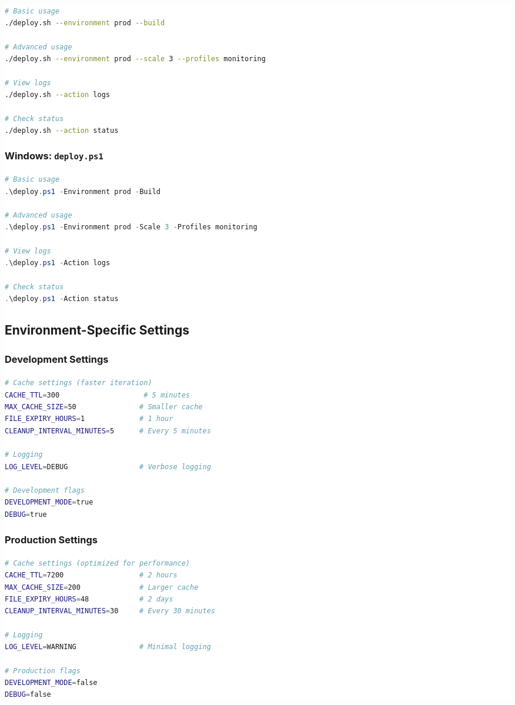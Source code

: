```bash
# Basic usage
./deploy.sh --environment prod --build

# Advanced usage
./deploy.sh --environment prod --scale 3 --profiles monitoring

# View logs
./deploy.sh --action logs

# Check status
./deploy.sh --action status
```

### Windows: `deploy.ps1`

```powershell
# Basic usage
.\deploy.ps1 -Environment prod -Build

# Advanced usage
.\deploy.ps1 -Environment prod -Scale 3 -Profiles monitoring

# View logs
.\deploy.ps1 -Action logs

# Check status
.\deploy.ps1 -Action status
```

## Environment-Specific Settings

### Development Settings

```bash
# Cache settings (faster iteration)
CACHE_TTL=300                    # 5 minutes
MAX_CACHE_SIZE=50               # Smaller cache
FILE_EXPIRY_HOURS=1             # 1 hour
CLEANUP_INTERVAL_MINUTES=5      # Every 5 minutes

# Logging
LOG_LEVEL=DEBUG                 # Verbose logging

# Development flags
DEVELOPMENT_MODE=true
DEBUG=true
```

### Production Settings

```bash
# Cache settings (optimized for performance)
CACHE_TTL=7200                  # 2 hours
MAX_CACHE_SIZE=200              # Larger cache
FILE_EXPIRY_HOURS=48            # 2 days
CLEANUP_INTERVAL_MINUTES=30     # Every 30 minutes

# Logging
LOG_LEVEL=WARNING               # Minimal logging

# Production flags
DEVELOPMENT_MODE=false
DEBUG=false
```
